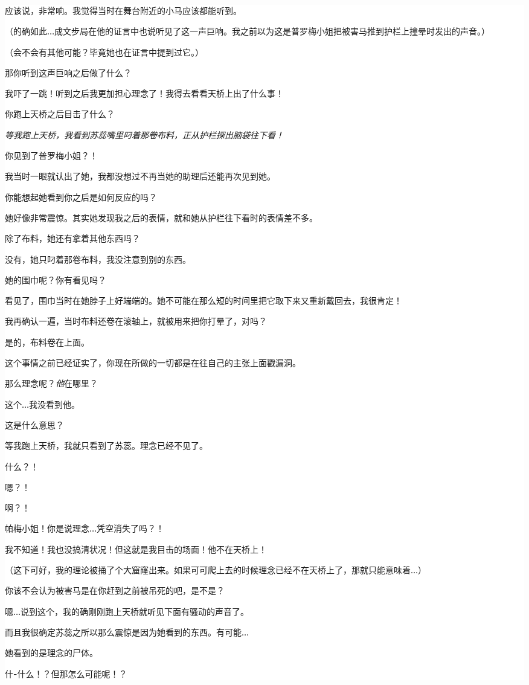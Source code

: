 应该说，非常响。我觉得当时在舞台附近的小马应该都能听到。

（的确如此…成文步局在他的证言中也说听见了这一声巨响。我之前以为这是普罗梅小姐把被害马推到护栏上撞晕时发出的声音。）

（会不会有其他可能？毕竟她也在证言中提到过它。）

那你听到这声巨响之后做了什么？

我吓了一跳！听到之后我更加担心理念了！我得去看看天桥上出了什么事！

你跑上天桥之后目击了什么？

*等我跑上天桥，我看到苏蕊嘴里叼着那卷布料，正从护栏探出脑袋往下看！*

你见到了普罗梅小姐？！

我当时一眼就认出了她，我都没想过不再当她的助理后还能再次见到她。

你能想起她看到你之后是如何反应的吗？

她好像非常震惊。其实她发现我之后的表情，就和她从护栏往下看时的表情差不多。

除了布料，她还有拿着其他东西吗？

没有，她只叼着那卷布料，我没注意到别的东西。

她的围巾呢？你有看见吗？

看见了，围巾当时在她脖子上好端端的。她不可能在那么短的时间里把它取下来又重新戴回去，我很肯定！

我再确认一遍，当时布料还卷在滚轴上，就被用来把你打晕了，对吗？

是的，布料卷在上面。

这个事情之前已经证实了，你现在所做的一切都是在往自己的主张上面戳漏洞。

那么理念呢？*他*在哪里？

这个…我没看到他。

这是什么意思？

等我跑上天桥，我就只看到了苏蕊。理念已经不见了。

什么？！

嗯？！

啊？！

帕梅小姐！你是说理念…凭空消失了吗？！

我不知道！我也没搞清状况！但这就是我目击的场面！他不在天桥上！

（这下可好，我的理论被捅了个大窟窿出来。如果可可爬上去的时候理念已经不在天桥上了，那就只能意味着…）

你该不会认为被害马是在你赶到之前被吊死的吧，是不是？

嗯…说到这个，我的确刚刚跑上天桥就听见下面有骚动的声音了。

而且我很确定苏蕊之所以那么震惊是因为她看到的东西。有可能…

她看到的是理念的尸体。

什-什么！？但那怎么可能呢！？
